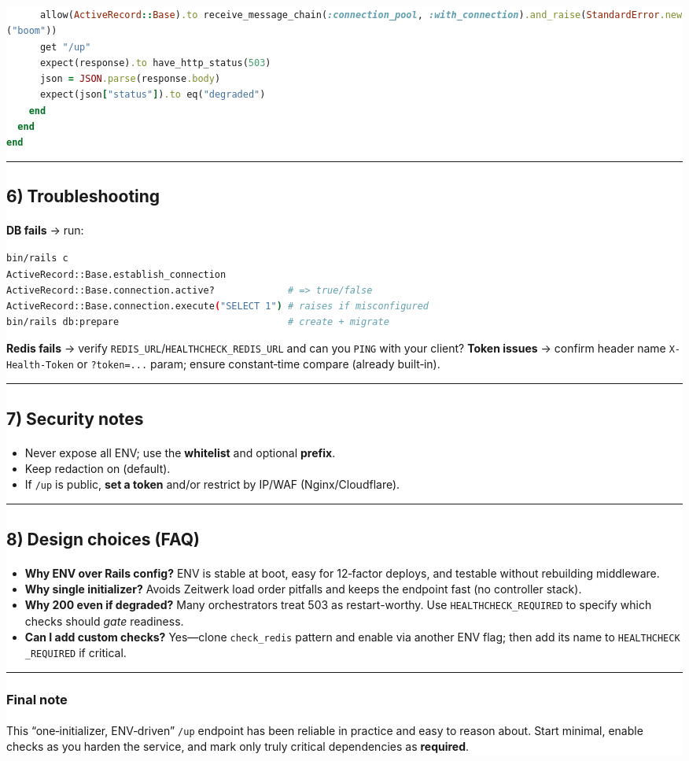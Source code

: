 ```ruby
      allow(ActiveRecord::Base).to receive_message_chain(:connection_pool, :with_connection).and_raise(StandardError.new("boom"))
      get "/up"
      expect(response).to have_http_status(503)
      json = JSON.parse(response.body)
      expect(json["status"]).to eq("degraded")
    end
  end
end
```

---

## 6) Troubleshooting

**DB fails** → run:
```bash
bin/rails c
ActiveRecord::Base.establish_connection
ActiveRecord::Base.connection.active?             # => true/false
ActiveRecord::Base.connection.execute("SELECT 1") # raises if misconfigured
bin/rails db:prepare                              # create + migrate
```
**Redis fails** → verify `REDIS_URL`/`HEALTHCHECK_REDIS_URL` and can you `PING` with your client?
**Token issues** → confirm header name `X-Health-Token` or `?token=...` param; ensure constant‑time compare (already built‑in).

---

## 7) Security notes

- Never expose all ENV; use the **whitelist** and optional **prefix**.
- Keep redaction on (default).
- If `/up` is public, **set a token** and/or restrict by IP/WAF (Nginx/Cloudflare).

---

## 8) Design choices (FAQ)

- **Why ENV over Rails config?** ENV is stable at boot, easy for 12‑factor deploys, and testable without rebuilding middleware.
- **Why single initializer?** Avoids Zeitwerk load order pitfalls and keeps the endpoint fast (no controller stack).
- **Why 200 even if degraded?** Many orchestrators treat 503 as restart-worthy. Use `HEALTHCHECK_REQUIRED` to specify which checks should *gate* readiness.
- **Can I add custom checks?** Yes—clone `check_redis` pattern and enable via another ENV flag; then add its name to `HEALTHCHECK_REQUIRED` if critical.

---

### Final note
This “one‑initializer, ENV‑driven” `/up` endpoint has been reliable in practice and easy to reason about. Start minimal, enable checks as you harden the service, and mark only truly critical dependencies as **required**.
